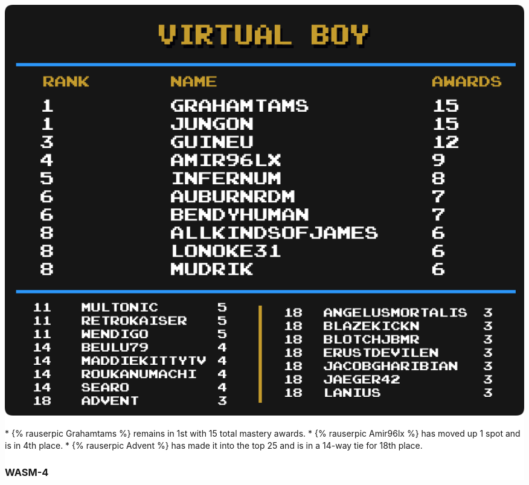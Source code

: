  <img src="img/TopMasteries/VIRTUAL_BOY.png" />
</p>
* {% rauserpic Grahamtams %} remains in 1st with 15 total mastery awards.
* {% rauserpic Amir96lx %} has moved up 1 spot and is in 4th place.
* {% rauserpic Advent %} has made it into the top 25 and is in a 14-way tie for 18th place.

### WASM-4

<p align="center">